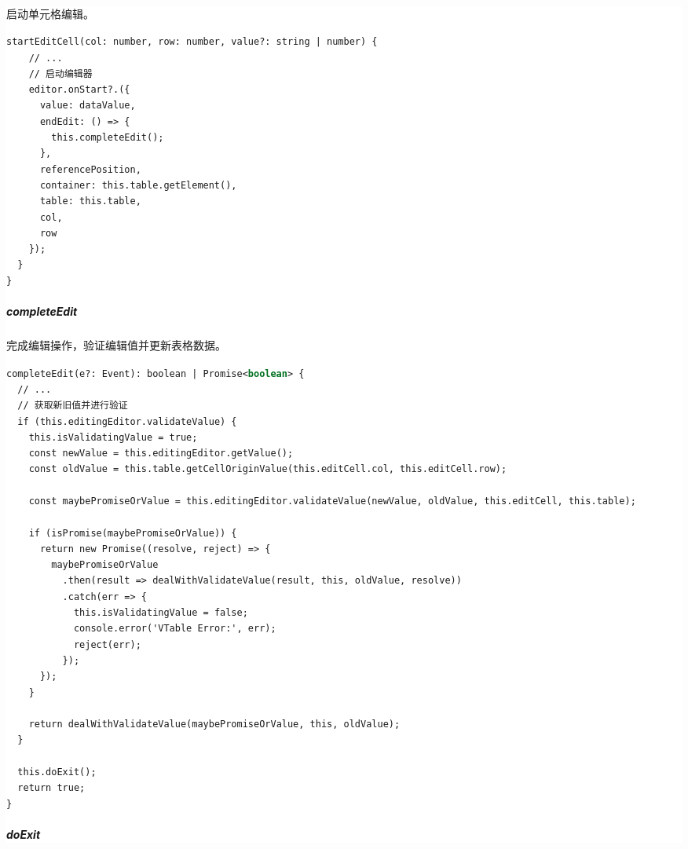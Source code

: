 启动单元格编辑。    

```xml
startEditCell(col: number, row: number, value?: string | number) {
    // ...
    // 启动编辑器
    editor.onStart?.({
      value: dataValue,
      endEdit: () => {
        this.completeEdit();
      },
      referencePosition,
      container: this.table.getElement(),
      table: this.table,
      col,
      row
    });
  }
}    

```
##### completeEdit

完成编辑操作，验证编辑值并更新表格数据。    

```xml
completeEdit(e?: Event): boolean | Promise<boolean> {
  // ...
  // 获取新旧值并进行验证
  if (this.editingEditor.validateValue) {
    this.isValidatingValue = true;
    const newValue = this.editingEditor.getValue();
    const oldValue = this.table.getCellOriginValue(this.editCell.col, this.editCell.row);

    const maybePromiseOrValue = this.editingEditor.validateValue(newValue, oldValue, this.editCell, this.table);

    if (isPromise(maybePromiseOrValue)) {
      return new Promise((resolve, reject) => {
        maybePromiseOrValue
          .then(result => dealWithValidateValue(result, this, oldValue, resolve))
          .catch(err => {
            this.isValidatingValue = false;
            console.error('VTable Error:', err);
            reject(err);
          });
      });
    }

    return dealWithValidateValue(maybePromiseOrValue, this, oldValue);
  }

  this.doExit();
  return true;
}    

```
##### doExit
